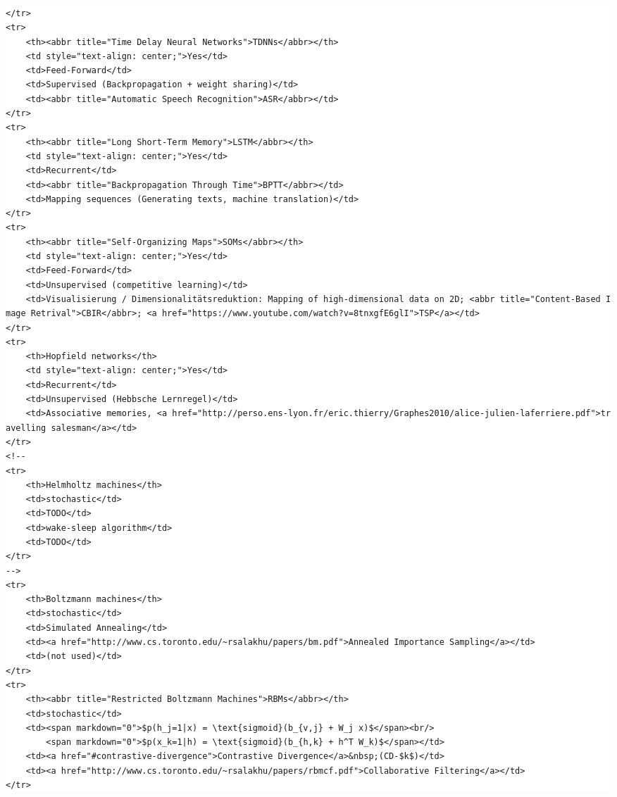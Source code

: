     </tr>
    <tr>
        <th><abbr title="Time Delay Neural Networks">TDNNs</abbr></th>
        <td style="text-align: center;">Yes</td>
        <td>Feed-Forward</td>
        <td>Supervised (Backpropagation + weight sharing)</td>
        <td><abbr title="Automatic Speech Recognition">ASR</abbr></td>
    </tr>
    <tr>
        <th><abbr title="Long Short-Term Memory">LSTM</abbr></th>
        <td style="text-align: center;">Yes</td>
        <td>Recurrent</td>
        <td><abbr title="Backpropagation Through Time">BPTT</abbr></td>
        <td>Mapping sequences (Generating texts, machine translation)</td>
    </tr>
    <tr>
        <th><abbr title="Self-Organizing Maps">SOMs</abbr></th>
        <td style="text-align: center;">Yes</td>
        <td>Feed-Forward</td>
        <td>Unsupervised (competitive learning)</td>
        <td>Visualisierung / Dimensionalitätsreduktion: Mapping of high-dimensional data on 2D; <abbr title="Content-Based Image Retrival">CBIR</abbr>; <a href="https://www.youtube.com/watch?v=8tnxgfE6glI">TSP</a></td>
    </tr>
    <tr>
        <th>Hopfield networks</th>
        <td style="text-align: center;">Yes</td>
        <td>Recurrent</td>
        <td>Unsupervised (Hebbsche Lernregel)</td>
        <td>Associative memories, <a href="http://perso.ens-lyon.fr/eric.thierry/Graphes2010/alice-julien-laferriere.pdf">travelling salesman</a></td>
    </tr>
    <!--
    <tr>
        <th>Helmholtz machines</th>
        <td>stochastic</td>
        <td>TODO</td>
        <td>wake-sleep algorithm</td>
        <td>TODO</td>
    </tr>
    -->
    <tr>
        <th>Boltzmann machines</th>
        <td>stochastic</td>
        <td>Simulated Annealing</td>
        <td><a href="http://www.cs.toronto.edu/~rsalakhu/papers/bm.pdf">Annealed Importance Sampling</a></td>
        <td>(not used)</td>
    </tr>
    <tr>
        <th><abbr title="Restricted Boltzmann Machines">RBMs</abbr></th>
        <td>stochastic</td>
        <td><span markdown="0">$p(h_j=1|x) = \text{sigmoid}(b_{v,j} + W_j x)$</span><br/>
            <span markdown="0">$p(x_k=1|h) = \text{sigmoid}(b_{h,k} + h^T W_k)$</span></td>
        <td><a href="#contrastive-divergence">Contrastive Divergence</a>&nbsp;(CD-$k$)</td>
        <td><a href="http://www.cs.toronto.edu/~rsalakhu/papers/rbmcf.pdf">Collaborative Filtering</a></td>
    </tr>
  </tbody>
</table>

